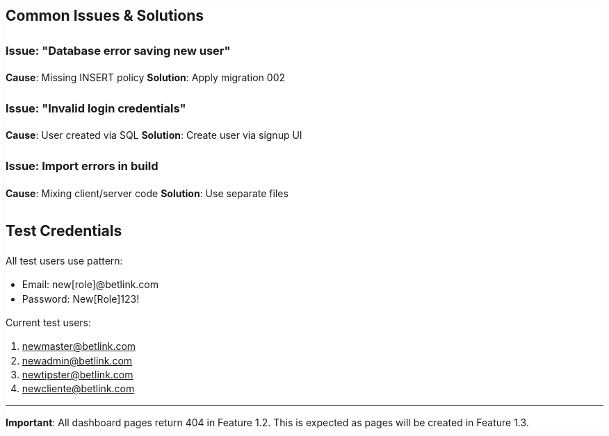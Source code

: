 ## Common Issues & Solutions

### Issue: "Database error saving new user"
**Cause**: Missing INSERT policy
**Solution**: Apply migration 002

### Issue: "Invalid login credentials"
**Cause**: User created via SQL
**Solution**: Create user via signup UI

### Issue: Import errors in build
**Cause**: Mixing client/server code
**Solution**: Use separate files

## Test Credentials

All test users use pattern:
- Email: new[role]@betlink.com
- Password: New[Role]123!

Current test users:
1. newmaster@betlink.com
2. newadmin@betlink.com
3. newtipster@betlink.com
4. newcliente@betlink.com

---

**Important**: All dashboard pages return 404 in Feature 1.2. This is expected as pages will be created in Feature 1.3.